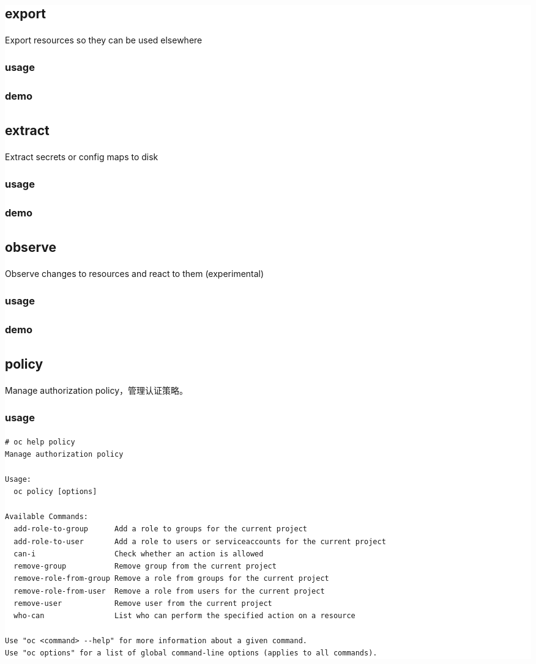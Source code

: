## export          
Export resources so they can be used elsewhere

### usage
```

```

### demo



## extract         
Extract secrets or config maps to disk

### usage
```

```

### demo



## observe         
Observe changes to resources and react to them (experimental)

### usage
```

```

### demo



## policy          
Manage authorization policy，管理认证策略。

### usage
```
# oc help policy
Manage authorization policy

Usage:
  oc policy [options]

Available Commands:
  add-role-to-group      Add a role to groups for the current project
  add-role-to-user       Add a role to users or serviceaccounts for the current project
  can-i                  Check whether an action is allowed
  remove-group           Remove group from the current project
  remove-role-from-group Remove a role from groups for the current project
  remove-role-from-user  Remove a role from users for the current project
  remove-user            Remove user from the current project
  who-can                List who can perform the specified action on a resource

Use "oc <command> --help" for more information about a given command.
Use "oc options" for a list of global command-line options (applies to all commands).
```

